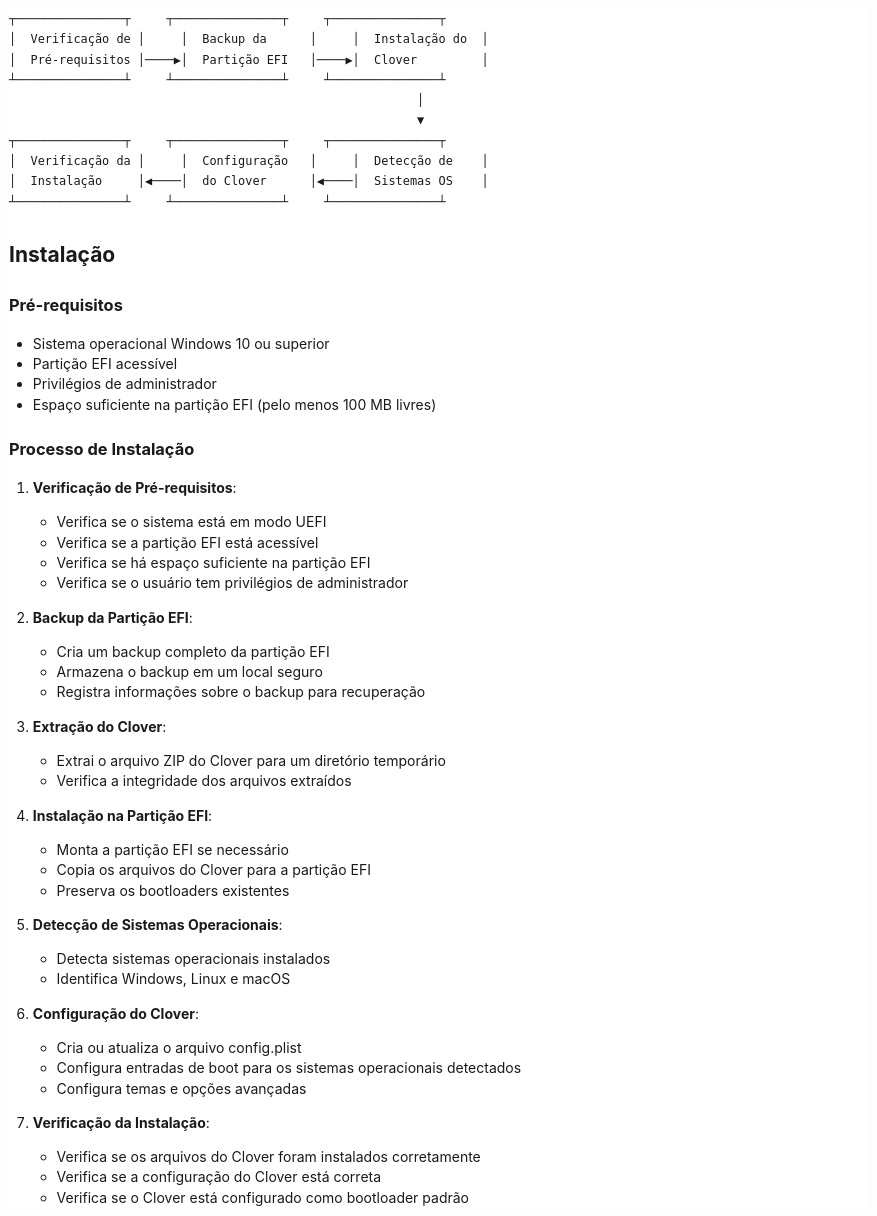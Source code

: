 ```
┬───────────────┬     ┬───────────────┬     ┬───────────────┬
│  Verificação de │     │  Backup da      │     │  Instalação do  │
│  Pré-requisitos │────▶│  Partição EFI   │────▶│  Clover         │
┴───────────────┴     ┴───────────────┴     ┴───────────────┴
                                                         │
                                                         ▼
┬───────────────┬     ┬───────────────┬     ┬───────────────┬
│  Verificação da │     │  Configuração   │     │  Detecção de    │
│  Instalação     │◀────│  do Clover      │◀────│  Sistemas OS    │
┴───────────────┴     ┴───────────────┴     ┴───────────────┴
```

## Instalação

### Pré-requisitos

- Sistema operacional Windows 10 ou superior
- Partição EFI acessível
- Privilégios de administrador
- Espaço suficiente na partição EFI (pelo menos 100 MB livres)

### Processo de Instalação

1. **Verificação de Pré-requisitos**:
   - Verifica se o sistema está em modo UEFI
   - Verifica se a partição EFI está acessível
   - Verifica se há espaço suficiente na partição EFI
   - Verifica se o usuário tem privilégios de administrador

2. **Backup da Partição EFI**:
   - Cria um backup completo da partição EFI
   - Armazena o backup em um local seguro
   - Registra informações sobre o backup para recuperação

3. **Extração do Clover**:
   - Extrai o arquivo ZIP do Clover para um diretório temporário
   - Verifica a integridade dos arquivos extraídos

4. **Instalação na Partição EFI**:
   - Monta a partição EFI se necessário
   - Copia os arquivos do Clover para a partição EFI
   - Preserva os bootloaders existentes

5. **Detecção de Sistemas Operacionais**:
   - Detecta sistemas operacionais instalados
   - Identifica Windows, Linux e macOS

6. **Configuração do Clover**:
   - Cria ou atualiza o arquivo config.plist
   - Configura entradas de boot para os sistemas operacionais detectados
   - Configura temas e opções avançadas

7. **Verificação da Instalação**:
   - Verifica se os arquivos do Clover foram instalados corretamente
   - Verifica se a configuração do Clover está correta
   - Verifica se o Clover está configurado como bootloader padrão
